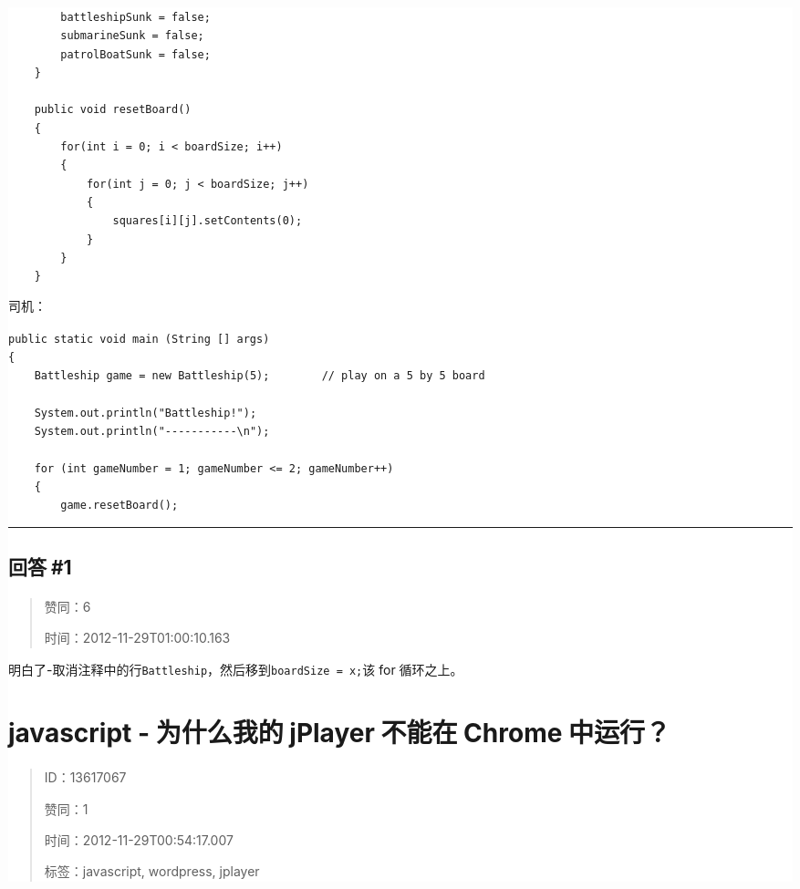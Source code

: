 ```
        battleshipSunk = false;
        submarineSunk = false;
        patrolBoatSunk = false;
    }

    public void resetBoard()
    {
        for(int i = 0; i < boardSize; i++)
        {
            for(int j = 0; j < boardSize; j++)
            {
                squares[i][j].setContents(0);
            }
        }
    } 
```

司机：

```
public static void main (String [] args)
{
    Battleship game = new Battleship(5);        // play on a 5 by 5 board

    System.out.println("Battleship!");
    System.out.println("-----------\n");

    for (int gameNumber = 1; gameNumber <= 2; gameNumber++)
    {
        game.resetBoard(); 
```

* * *

## 回答 #1

> 赞同：6
> 
> 时间：2012-11-29T01:00:10.163

明白了-取消注释中的行`Battleship`，然后移到`boardSize = x;`该 for 循环之上。

# javascript - 为什么我的 jPlayer 不能在 Chrome 中运行？

> ID：13617067
> 
> 赞同：1
> 
> 时间：2012-11-29T00:54:17.007
> 
> 标签：javascript, wordpress, jplayer
